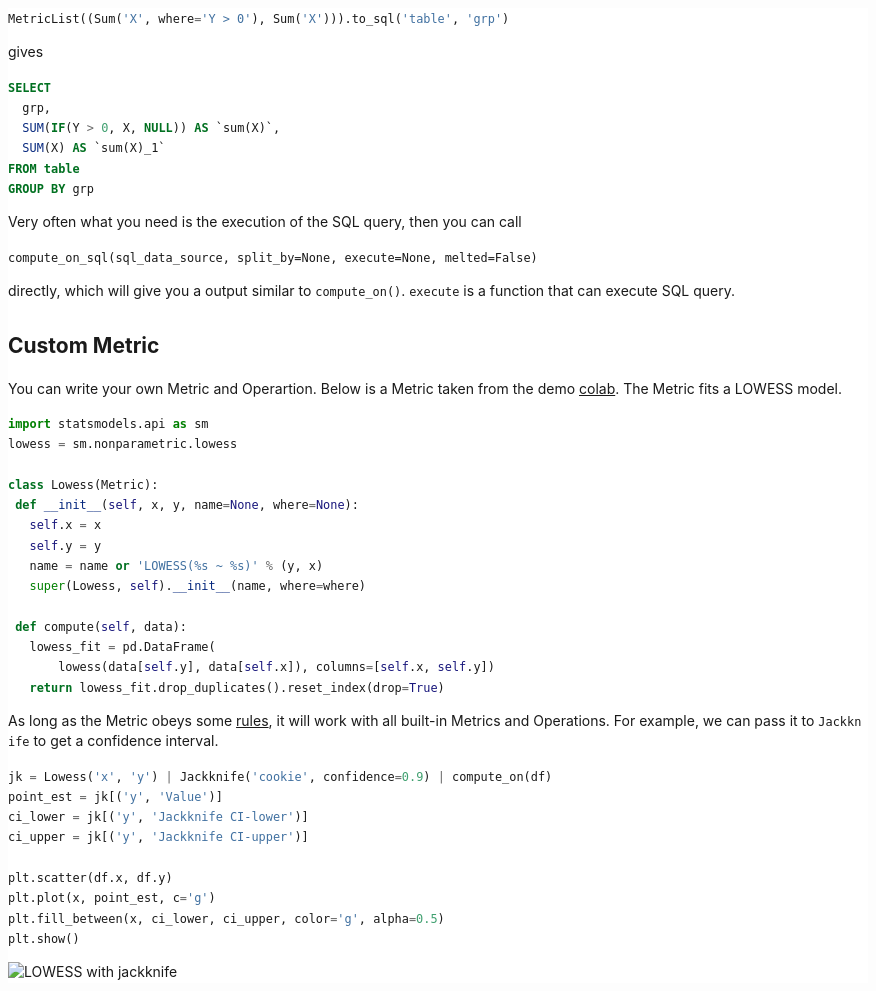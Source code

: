 ```python
MetricList((Sum('X', where='Y > 0'), Sum('X'))).to_sql('table', 'grp')
```

gives

```sql
SELECT
  grp,
  SUM(IF(Y > 0, X, NULL)) AS `sum(X)`,
  SUM(X) AS `sum(X)_1`
FROM table
GROUP BY grp
```

Very often what you need is the execution of the SQL query, then you can call

```
compute_on_sql(sql_data_source, split_by=None, execute=None, melted=False)
```

directly, which will give you a output similar to `compute_on()`. `execute` is a
function that can execute SQL query.

## Custom Metric

You can write your own Metric and Operartion. Below is a Metric taken from the demo [colab](https://colab.sandbox.google.com/github/google/meterstick/blob/master/meterstick_demo.ipynb#scrollTo=QFjhj96EdK-r).
The Metric fits a LOWESS model.

```python
import statsmodels.api as sm
lowess = sm.nonparametric.lowess

class Lowess(Metric):
 def __init__(self, x, y, name=None, where=None):
   self.x = x
   self.y = y
   name = name or 'LOWESS(%s ~ %s)' % (y, x)
   super(Lowess, self).__init__(name, where=where)

 def compute(self, data):
   lowess_fit = pd.DataFrame(
       lowess(data[self.y], data[self.x]), columns=[self.x, self.y])
   return lowess_fit.drop_duplicates().reset_index(drop=True)
```

As long as the Metric obeys some [rules](https://colab.research.google.com/github/google/meterstick/blob/master/meterstick_demo.ipynb#scrollTo=AQjJAr3YcQB2), it
will work with all built-in Metrics and Operations. For example, we can pass it
to `Jackknife` to get a confidence interval.

```python
jk = Lowess('x', 'y') | Jackknife('cookie', confidence=0.9) | compute_on(df)
point_est = jk[('y', 'Value')]
ci_lower = jk[('y', 'Jackknife CI-lower')]
ci_upper = jk[('y', 'Jackknife CI-upper')]

plt.scatter(df.x, df.y)
plt.plot(x, point_est, c='g')
plt.fill_between(x, ci_lower, ci_upper, color='g', alpha=0.5)
plt.show()
```
![LOWESS with jackknife](http://services.google.com/fh/files/misc/lowess.png)
